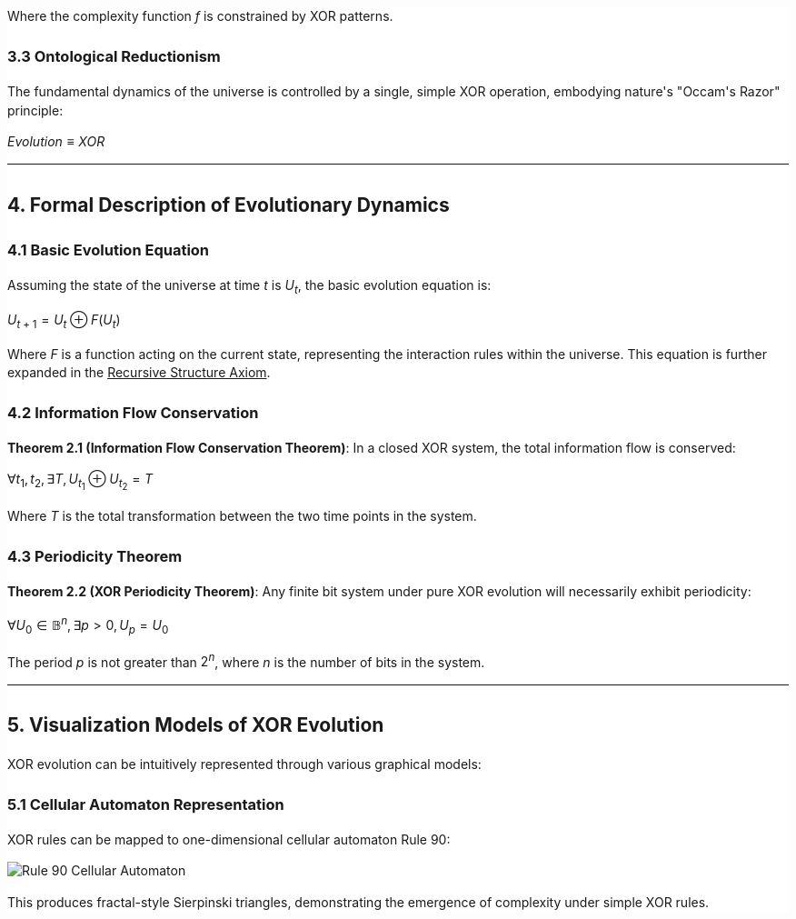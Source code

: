 Where the complexity function $`f`$ is constrained by XOR patterns.

### 3.3 Ontological Reductionism

The fundamental dynamics of the universe is controlled by a single, simple XOR operation, embodying nature's "Occam's Razor" principle:

$`Evolution \equiv XOR`$

---

## 4. Formal Description of Evolutionary Dynamics

### 4.1 Basic Evolution Equation

Assuming the state of the universe at time $`t`$ is $`U_t`$, the basic evolution equation is:

$`U_{t+1} = U_t \oplus F(U_t)`$

Where $`F`$ is a function acting on the current state, representing the interaction rules within the universe. This equation is further expanded in the [Recursive Structure Axiom](formal_theory_binary_axiom3_en.md#1-formal-statement-of-axiom-3).

### 4.2 Information Flow Conservation

**Theorem 2.1 (Information Flow Conservation Theorem)**: In a closed XOR system, the total information flow is conserved:

$`\forall t_1, t_2, \exists T, U_{t_1} \oplus U_{t_2} = T`$

Where $`T`$ is the total transformation between the two time points in the system.

### 4.3 Periodicity Theorem

**Theorem 2.2 (XOR Periodicity Theorem)**: Any finite bit system under pure XOR evolution will necessarily exhibit periodicity:

$`\forall U_0 \in \mathbb{B}^n, \exists p > 0, U_p = U_0`$

The period $`p`$ is not greater than $`2^n`$, where $`n`$ is the number of bits in the system.

---

## 5. Visualization Models of XOR Evolution

XOR evolution can be intuitively represented through various graphical models:

### 5.1 Cellular Automaton Representation

XOR rules can be mapped to one-dimensional cellular automaton Rule 90:

![Rule 90 Cellular Automaton](https://path-to-image/rule90.png)

This produces fractal-style Sierpinski triangles, demonstrating the emergence of complexity under simple XOR rules.
